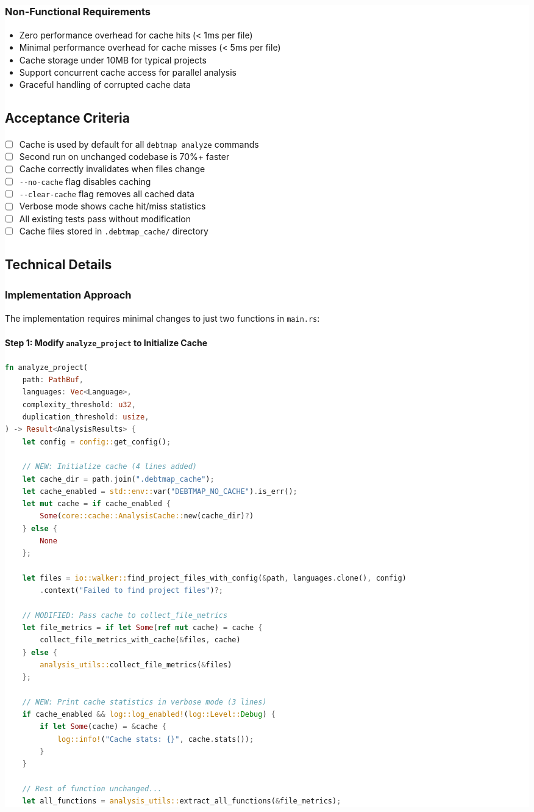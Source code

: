 ### Non-Functional Requirements

- Zero performance overhead for cache hits (< 1ms per file)
- Minimal performance overhead for cache misses (< 5ms per file)
- Cache storage under 10MB for typical projects
- Support concurrent cache access for parallel analysis
- Graceful handling of corrupted cache data

## Acceptance Criteria

- [ ] Cache is used by default for all `debtmap analyze` commands
- [ ] Second run on unchanged codebase is 70%+ faster
- [ ] Cache correctly invalidates when files change
- [ ] `--no-cache` flag disables caching
- [ ] `--clear-cache` flag removes all cached data
- [ ] Verbose mode shows cache hit/miss statistics
- [ ] All existing tests pass without modification
- [ ] Cache files stored in `.debtmap_cache/` directory

## Technical Details

### Implementation Approach

The implementation requires minimal changes to just two functions in `main.rs`:

#### Step 1: Modify `analyze_project` to Initialize Cache
```rust
fn analyze_project(
    path: PathBuf,
    languages: Vec<Language>,
    complexity_threshold: u32,
    duplication_threshold: usize,
) -> Result<AnalysisResults> {
    let config = config::get_config();
    
    // NEW: Initialize cache (4 lines added)
    let cache_dir = path.join(".debtmap_cache");
    let cache_enabled = std::env::var("DEBTMAP_NO_CACHE").is_err();
    let mut cache = if cache_enabled {
        Some(core::cache::AnalysisCache::new(cache_dir)?)
    } else {
        None
    };
    
    let files = io::walker::find_project_files_with_config(&path, languages.clone(), config)
        .context("Failed to find project files")?;
    
    // MODIFIED: Pass cache to collect_file_metrics
    let file_metrics = if let Some(ref mut cache) = cache {
        collect_file_metrics_with_cache(&files, cache)
    } else {
        analysis_utils::collect_file_metrics(&files)
    };
    
    // NEW: Print cache statistics in verbose mode (3 lines)
    if cache_enabled && log::log_enabled!(log::Level::Debug) {
        if let Some(cache) = &cache {
            log::info!("Cache stats: {}", cache.stats());
        }
    }
    
    // Rest of function unchanged...
    let all_functions = analysis_utils::extract_all_functions(&file_metrics);
```